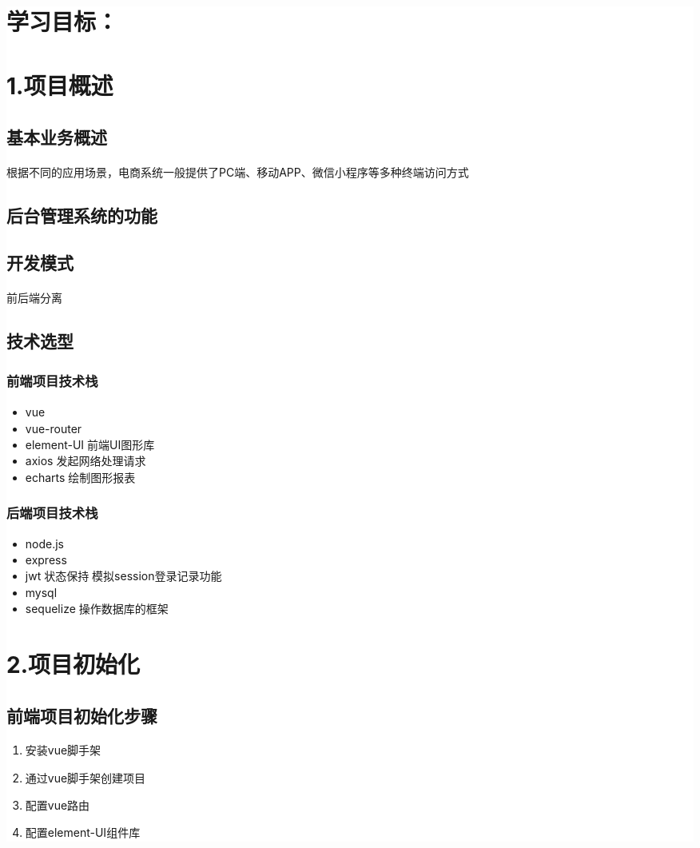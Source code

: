 # 学习目标：



# 1.项目概述

## 基本业务概述

根据不同的应用场景，电商系统一般提供了PC端、移动APP、微信小程序等多种终端访问方式



## 后台管理系统的功能



## 开发模式

前后端分离

## 技术选型

### 前端项目技术栈

- vue
- vue-router
- element-UI 前端UI图形库
- axios 发起网络处理请求
- echarts 绘制图形报表

### 后端项目技术栈

- node.js
- express
- jwt 状态保持 模拟session登录记录功能
- mysql
- sequelize 操作数据库的框架



# 2.项目初始化

## 前端项目初始化步骤

1. 安装vue脚手架

2. 通过vue脚手架创建项目

3. 配置vue路由

4. 配置element-UI组件库
